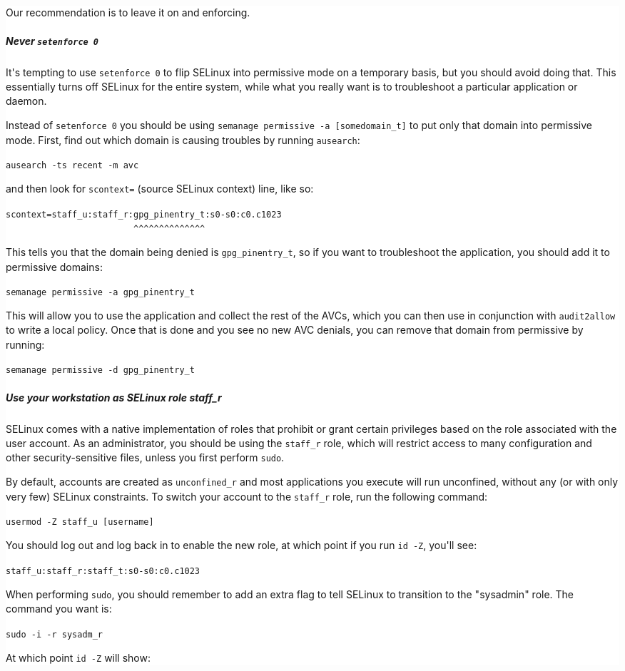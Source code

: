 Our recommendation is to leave it on and enforcing.

##### Never `setenforce 0`

It's tempting to use `setenforce 0` to flip SELinux into permissive mode
on a temporary basis, but you should avoid doing that. This essentially turns
off SELinux for the entire system, while what you really want is to
troubleshoot a particular application or daemon.

Instead of `setenforce 0` you should be using `semanage permissive -a
[somedomain_t]` to put only that domain into permissive mode. First, find out
which domain is causing troubles by running `ausearch`:

    ausearch -ts recent -m avc

and then look for `scontext=` (source SELinux context) line, like so:

    scontext=staff_u:staff_r:gpg_pinentry_t:s0-s0:c0.c1023
                             ^^^^^^^^^^^^^^

This tells you that the domain being denied is `gpg_pinentry_t`, so if you
want to troubleshoot the application, you should add it to permissive domains:

    semanage permissive -a gpg_pinentry_t

This will allow you to use the application and collect the rest of the AVCs,
which you can then use in conjunction with `audit2allow` to write a local
policy. Once that is done and you see no new AVC denials, you can remove that
domain from permissive by running:

    semanage permissive -d gpg_pinentry_t

##### Use your workstation as SELinux role staff_r

SELinux comes with a native implementation of roles that prohibit or grant
certain privileges based on the role associated with the user account. As an
administrator, you should be using the `staff_r` role, which will restrict
access to many configuration and other security-sensitive files, unless you
first perform `sudo`.

By default, accounts are created as `unconfined_r` and most applications you
execute will run unconfined, without any (or with only very few) SELinux
constraints. To switch your account to the `staff_r` role, run the following
command:

    usermod -Z staff_u [username]

You should log out and log back in to enable the new role, at which point if
you run `id -Z`, you'll see:

    staff_u:staff_r:staff_t:s0-s0:c0.c1023

When performing `sudo`, you should remember to add an extra flag to tell
SELinux to transition to the "sysadmin" role. The command you want is:

    sudo -i -r sysadm_r

At which point `id -Z` will show:


[0]: http://creativecommons.org/licenses/by-sa/4.0/
[1]: https://github.com/QubesOS/qubes-antievilmaid
[2]: https://en.wikipedia.org/wiki/IEEE_1394#Security_issues
[3]: https://qubes-os.org/
[4]: https://xkcd.com/936/
[5]: https://spideroak.com/
[6]: https://code.google.com/p/chromium/wiki/LinuxSandboxing
[7]: http://www.thoughtcrime.org/software/sslstrip/
[8]: https://keepassx.org/
[9]: http://www.passwordstore.org/
[10]: https://pypi.python.org/pypi/django-pstore
[11]: https://github.com/TomPoulton/hiera-eyaml
[12]: http://shop.kernelconcepts.de/
[13]: https://www.yubico.com/products/yubikey-hardware/
[14]: https://wiki.debian.org/Subkeys
[15]: https://github.com/lfit/ssh-gpg-smartcard-config
[16]: http://www.pavelkogan.com/2014/05/23/luks-full-disk-encryption/
[17]: https://en.wikipedia.org/wiki/Cold_boot_attack
[18]: http://www.linux.com/news/featured-blogs/167-amanda-mcpherson/850607-linux-foundation-sysadmins-open-source-their-it-policies
[19]: https://firejail.wordpress.com/
[20]: https://firejail.wordpress.com/documentation-2/firefox-guide/
[21]: https://www.nitrokey.com/
[22]: https://en.wikipedia.org/wiki/Universal_2nd_Factor
[23]: http://www.dongleauth.info/
[24]: https://subgraph.com/sgos/